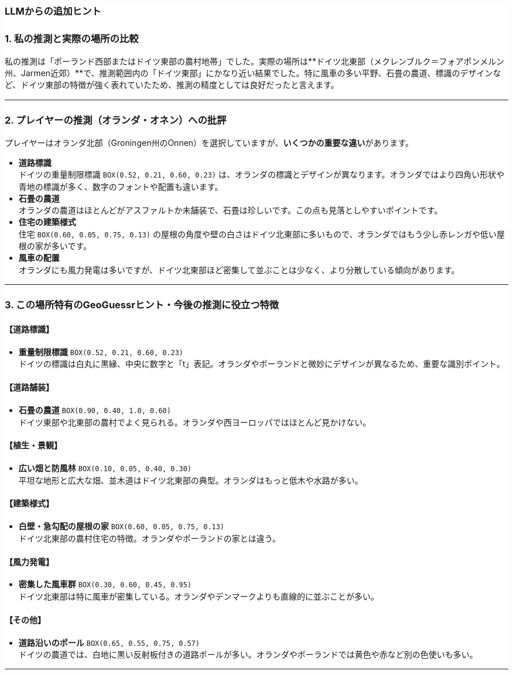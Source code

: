 ### LLMからの追加ヒント
### 1. 私の推測と実際の場所の比較

私の推測は「ポーランド西部またはドイツ東部の農村地帯」でした。実際の場所は**ドイツ北東部（メクレンブルク＝フォアポンメルン州、Jarmen近郊）**で、推測範囲内の「ドイツ東部」にかなり近い結果でした。特に風車の多い平野、石畳の農道、標識のデザインなど、ドイツ東部の特徴が強く表れていたため、推測の精度としては良好だったと言えます。

---

### 2. プレイヤーの推測（オランダ・オネン）への批評

プレイヤーはオランダ北部（Groningen州のOnnen）を選択していますが、**いくつかの重要な違い**があります。

- **道路標識**  
  ドイツの重量制限標識 `BOX(0.52, 0.21, 0.60, 0.23)` は、オランダの標識とデザインが異なります。オランダではより四角い形状や青地の標識が多く、数字のフォントや配置も違います。
- **石畳の農道**  
  オランダの農道はほとんどがアスファルトか未舗装で、石畳は珍しいです。この点も見落としやすいポイントです。
- **住宅の建築様式**  
  住宅 `BOX(0.60, 0.05, 0.75, 0.13)` の屋根の角度や壁の白さはドイツ北東部に多いもので、オランダではもう少し赤レンガや低い屋根の家が多いです。
- **風車の配置**  
  オランダにも風力発電は多いですが、ドイツ北東部ほど密集して並ぶことは少なく、より分散している傾向があります。

---

### 3. この場所特有のGeoGuessrヒント・今後の推測に役立つ特徴

#### 【道路標識】
- **重量制限標識** `BOX(0.52, 0.21, 0.60, 0.23)`  
  ドイツの標識は白丸に黒縁、中央に数字と「t」表記。オランダやポーランドと微妙にデザインが異なるため、重要な識別ポイント。

#### 【道路舗装】
- **石畳の農道** `BOX(0.90, 0.40, 1.0, 0.60)`  
  ドイツ東部や北東部の農村でよく見られる。オランダや西ヨーロッパではほとんど見かけない。

#### 【植生・景観】
- **広い畑と防風林** `BOX(0.10, 0.05, 0.40, 0.30)`  
  平坦な地形と広大な畑、並木道はドイツ北東部の典型。オランダはもっと低木や水路が多い。

#### 【建築様式】
- **白壁・急勾配の屋根の家** `BOX(0.60, 0.05, 0.75, 0.13)`  
  ドイツ北東部の農村住宅の特徴。オランダやポーランドの家とは違う。

#### 【風力発電】
- **密集した風車群** `BOX(0.30, 0.60, 0.45, 0.95)`  
  ドイツ北東部は特に風車が密集している。オランダやデンマークよりも直線的に並ぶことが多い。

#### 【その他】
- **道路沿いのポール** `BOX(0.65, 0.55, 0.75, 0.57)`  
  ドイツの農道では、白地に黒い反射板付きの道路ポールが多い。オランダやポーランドでは黄色や赤など別の色使いも多い。

---
